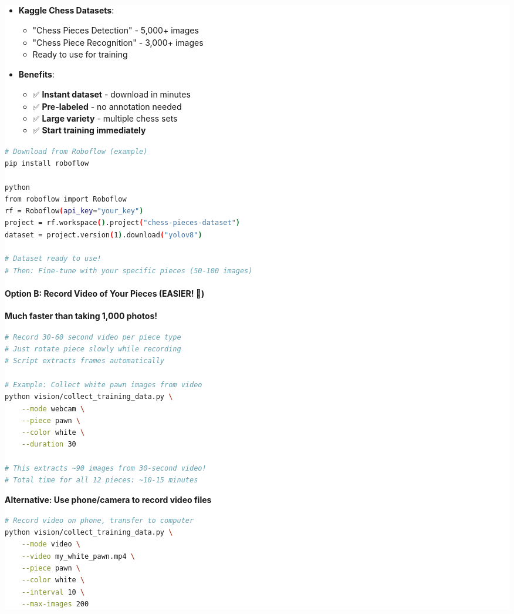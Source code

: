 - **Kaggle Chess Datasets**:
  - "Chess Pieces Detection" - 5,000+ images
  - "Chess Piece Recognition" - 3,000+ images
  - Ready to use for training

- **Benefits**:
  - ✅ **Instant dataset** - download in minutes
  - ✅ **Pre-labeled** - no annotation needed
  - ✅ **Large variety** - multiple chess sets
  - ✅ **Start training immediately**

```bash
# Download from Roboflow (example)
pip install roboflow

python
from roboflow import Roboflow
rf = Roboflow(api_key="your_key")
project = rf.workspace().project("chess-pieces-dataset")
dataset = project.version(1).download("yolov8")

# Dataset ready to use!
# Then: Fine-tune with your specific pieces (50-100 images)
```

#### Option B: Record Video of Your Pieces (EASIER! 🎥)

**Much faster than taking 1,000 photos!**

```bash
# Record 30-60 second video per piece type
# Just rotate piece slowly while recording
# Script extracts frames automatically

# Example: Collect white pawn images from video
python vision/collect_training_data.py \
    --mode webcam \
    --piece pawn \
    --color white \
    --duration 30

# This extracts ~90 images from 30-second video!
# Total time for all 12 pieces: ~10-15 minutes
```

**Alternative: Use phone/camera to record video files**
```bash
# Record video on phone, transfer to computer
python vision/collect_training_data.py \
    --mode video \
    --video my_white_pawn.mp4 \
    --piece pawn \
    --color white \
    --interval 10 \
    --max-images 200
```
